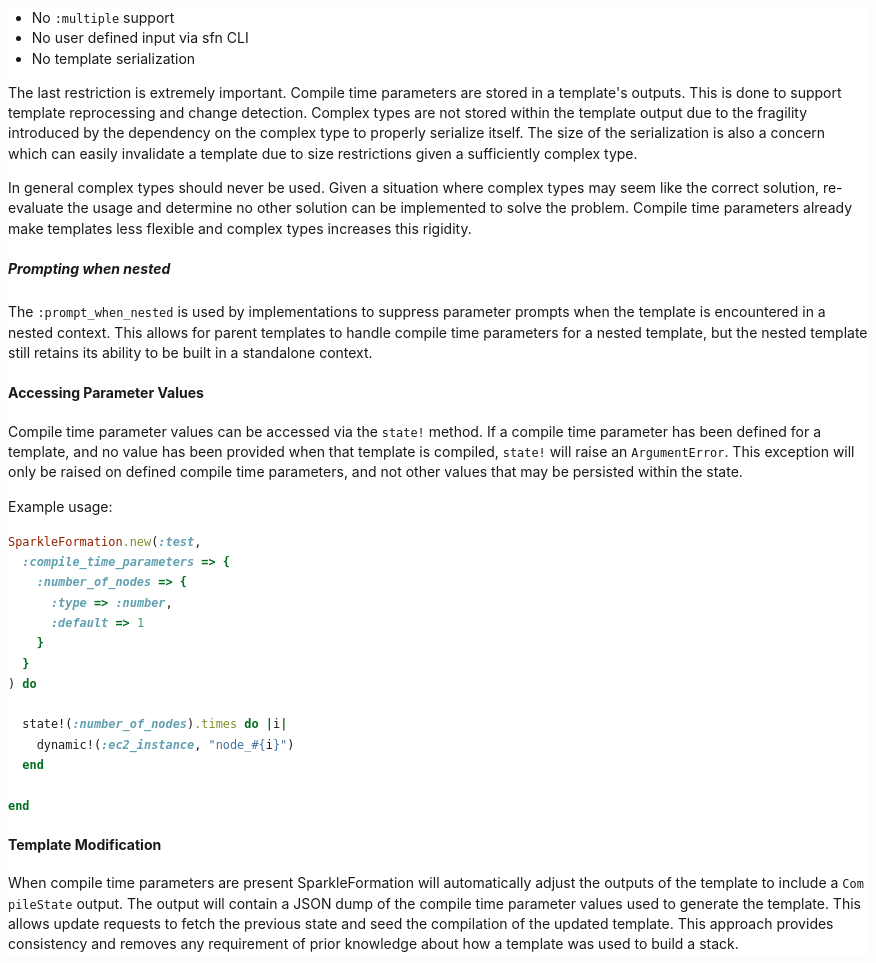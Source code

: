 * No `:multiple` support
* No user defined input via sfn CLI
* No template serialization

The last restriction is extremely important. Compile time parameters are stored in a template's
outputs. This is done to support template reprocessing and change detection. Complex types are
not stored within the template output due to the fragility introduced by the dependency on the
complex type to properly serialize itself. The size of the serialization is also a concern which
can easily invalidate a template due to size restrictions given a sufficiently complex type.

In general complex types should never be used. Given a situation where complex types may seem
like the correct solution, re-evaluate the usage and determine no other solution can be implemented
to solve the problem. Compile time parameters already make templates less flexible and complex
types increases this rigidity.

##### Prompting when nested

The `:prompt_when_nested` is used by implementations to suppress parameter prompts
when the template is encountered in a nested context. This allows for parent templates
to handle compile time parameters for a nested template, but the nested template still
retains its ability to be built in a standalone context.

#### Accessing Parameter Values

Compile time parameter values can be accessed via the `state!` method. If a compile time
parameter has been defined for a template, and no value has been provided when that template
is compiled, `state!` will raise an `ArgumentError`. This exception will only be raised on
defined compile time parameters, and not other values that may be persisted within the state.

Example usage:

~~~ruby
SparkleFormation.new(:test,
  :compile_time_parameters => {
    :number_of_nodes => {
      :type => :number,
      :default => 1
    }
  }
) do

  state!(:number_of_nodes).times do |i|
    dynamic!(:ec2_instance, "node_#{i}")
  end

end
~~~

#### Template Modification

When compile time parameters are present SparkleFormation will automatically adjust the outputs
of the template to include a `CompileState` output. The output will contain a JSON dump of the
compile time parameter values used to generate the template. This allows update requests to
fetch the previous state and seed the compilation of the updated template. This approach provides
consistency and removes any requirement of prior knowledge about how a template was used to build
a stack.
